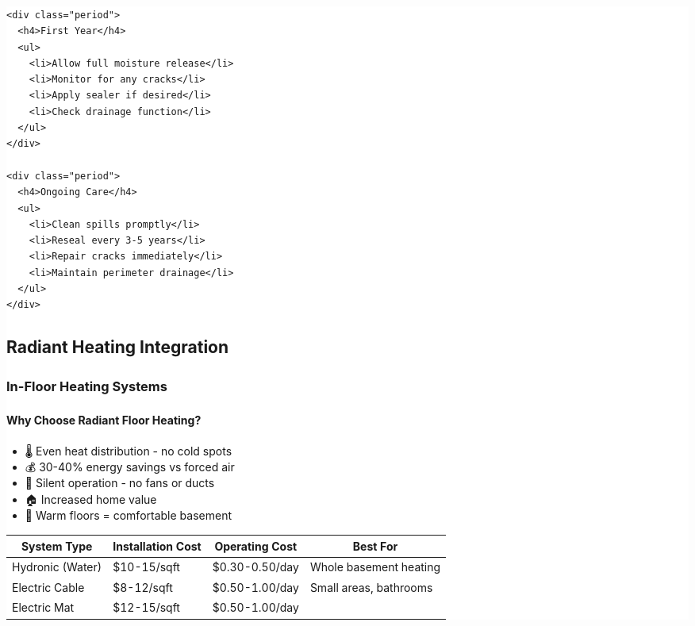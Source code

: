     <div class="period">
      <h4>First Year</h4>
      <ul>
        <li>Allow full moisture release</li>
        <li>Monitor for any cracks</li>
        <li>Apply sealer if desired</li>
        <li>Check drainage function</li>
      </ul>
    </div>
    
    <div class="period">
      <h4>Ongoing Care</h4>
      <ul>
        <li>Clean spills promptly</li>
        <li>Reseal every 3-5 years</li>
        <li>Repair cracks immediately</li>
        <li>Maintain perimeter drainage</li>
      </ul>
    </div>
  </div>
</div>

## Radiant Heating Integration

<div class="radiant-heating">
  <h3>In-Floor Heating Systems</h3>
  
  <div class="heating-benefits">
    <h4>Why Choose Radiant Floor Heating?</h4>
    <ul>
      <li>🌡️ Even heat distribution - no cold spots</li>
      <li>💰 30-40% energy savings vs forced air</li>
      <li>🤫 Silent operation - no fans or ducts</li>
      <li>🏠 Increased home value</li>
      <li>🦶 Warm floors = comfortable basement</li>
    </ul>
  </div>
  
  <div class="heating-options">
    <table>
      <thead>
        <tr>
          <th>System Type</th>
          <th>Installation Cost</th>
          <th>Operating Cost</th>
          <th>Best For</th>
        </tr>
      </thead>
      <tbody>
        <tr>
          <td>Hydronic (Water)</td>
          <td>$10-15/sqft</td>
          <td>$0.30-0.50/day</td>
          <td>Whole basement heating</td>
        </tr>
        <tr>
          <td>Electric Cable</td>
          <td>$8-12/sqft</td>
          <td>$0.50-1.00/day</td>
          <td>Small areas, bathrooms</td>
        </tr>
        <tr>
          <td>Electric Mat</td>
          <td>$12-15/sqft</td>
          <td>$0.50-1.00/day</td>